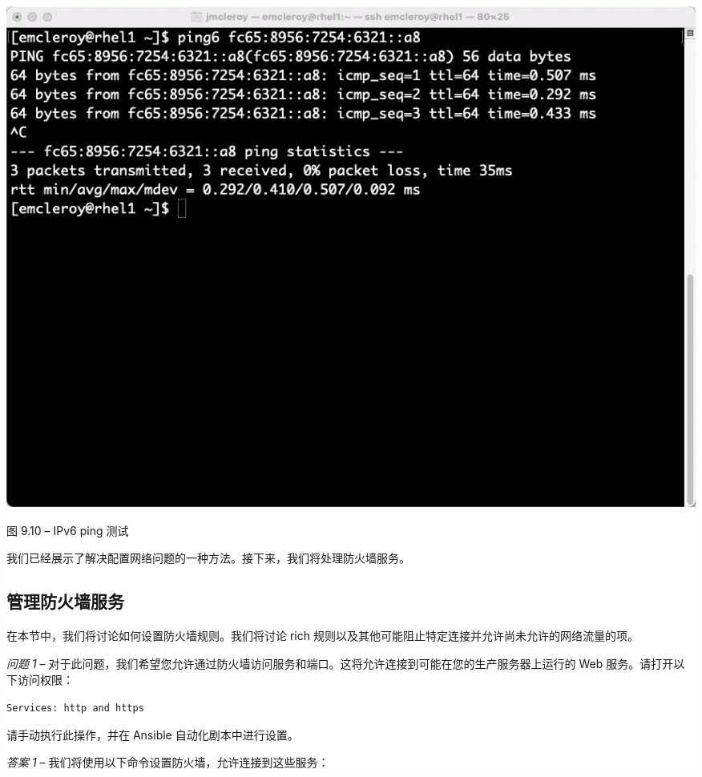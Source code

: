 ![图 9.10 – IPv6 ping 测试](img/Figure_9.10_B18607.jpg)

图 9.10 – IPv6 ping 测试

我们已经展示了解决配置网络问题的一种方法。接下来，我们将处理防火墙服务。

## 管理防火墙服务

在本节中，我们将讨论如何设置防火墙规则。我们将讨论 rich 规则以及其他可能阻止特定连接并允许尚未允许的网络流量的项。

*问题 1* – 对于此问题，我们希望您允许通过防火墙访问服务和端口。这将允许连接到可能在您的生产服务器上运行的 Web 服务。请打开以下访问权限：

```
Services: http and https
```

请手动执行此操作，并在 Ansible 自动化剧本中进行设置。

*答案 1* – 我们将使用以下命令设置防火墙，允许连接到这些服务：
